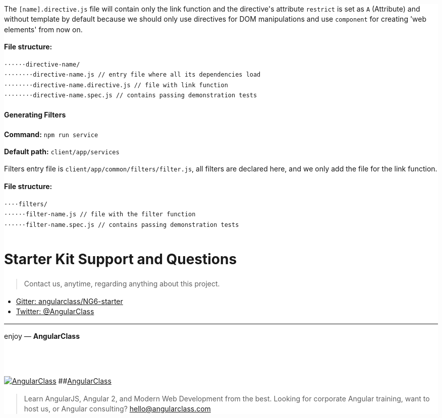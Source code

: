 The `[name].directive.js` file will contain only the link function and the directive's attribute `restrict` is set as  `A` (Attribute) and without template by default because we should only use directives for DOM manipulations and use `component` for creating 'web elements' from now on.

**File structure:**
```
⋅⋅⋅⋅⋅⋅directive-name/
⋅⋅⋅⋅⋅⋅⋅⋅directive-name.js // entry file where all its dependencies load
⋅⋅⋅⋅⋅⋅⋅⋅directive-name.directive.js // file with link function
⋅⋅⋅⋅⋅⋅⋅⋅directive-name.spec.js // contains passing demonstration tests
```

#### Generating Filters

**Command:** `npm run service`

**Default path:** `client/app/services`

Filters entry file is `client/app/common/filters/filter.js`, all filters are declared here, and we only add the file for the link function.

**File structure:**
```
⋅⋅⋅⋅filters/
⋅⋅⋅⋅⋅⋅filter-name.js // file with the filter function
⋅⋅⋅⋅⋅⋅filter-name.spec.js // contains passing demonstration tests
```

# Starter Kit Support and Questions
> Contact us, anytime, regarding anything about this project.

* [Gitter: angularclass/NG6-starter](https://gitter.im/angularclass/NG6-starter)
* [Twitter: @AngularClass](https://twitter.com/AngularClass)

___

enjoy — **AngularClass** 

<br><br>

[![AngularClass](https://cloud.githubusercontent.com/assets/1016365/9863770/cb0620fc-5af7-11e5-89df-d4b0b2cdfc43.png  "Angular Class")](https://angularclass.com)
##[AngularClass](https://angularclass.com)
> Learn AngularJS, Angular 2, and Modern Web Development from the best.
> Looking for corporate Angular training, want to host us, or Angular consulting? hello@angularclass.com
